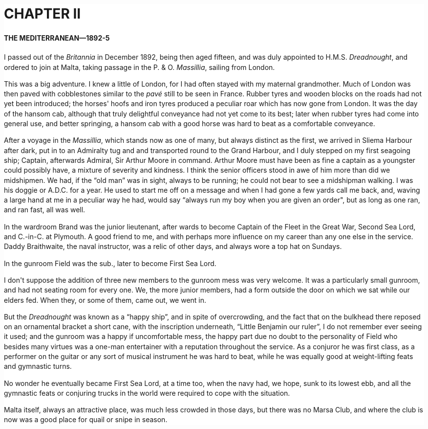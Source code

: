 # CHAPTER II

#### THE MEDITERRANEAN—1892-5

I passed out of the *Britannia* in December 1892, being then aged fifteen, and was duly appointed to H.M.S. *Dreadnought*, and ordered to join at Malta, taking passage in the P. & O. *Massillia*, sailing from London.

This was a big adventure. I knew a little of London, for I had often stayed with my maternal grandmother. Much of London was then paved with cobblestones similar to the *pavé* still to be seen in France. Rubber tyres and wooden blocks on the roads had not yet been introduced; the horses' hoofs and iron tyres produced a peculiar roar which has now gone from London. It was the day of the hansom cab, although that truly delightful conveyance had not yet come to its best; later when rubber tyres had come into general use, and better springing, a hansom cab with a good horse was hard to beat as a comfortable conveyance.

After a voyage in the *Massillia*, which stands now as one of many, but always distinct as the first, we arrived in Sliema Harbour after dark, put in to an Admiralty tug and and transported round to the Grand Harbour, and I duly stepped on my first seagoing ship; Captain, afterwards Admiral, Sir Arthur Moore in command. Arthur Moore must have been as fine a captain as a youngster could possibly have, a mixture of severity and kindness. I think the senior officers stood in awe of him more than did we midshipmen. We had, if the “old man” was in sight, always to be running; he could not bear to see a midshipman walking. I was his doggie or A.D.C. for a year. He used to start me off on a message and when I had gone a few yards call me back, and, waving a large hand at me in a peculiar way he had, would say “always run my boy when you are given an order", but as long as one ran, and ran fast, all was well.

In the wardroom Brand was the junior lieutenant, after
wards to become Captain of the Fleet in the Great War, Second Sea Lord, and C.-in-C. at Plymouth. A good friend to me, and with perhaps more influence on my career than any one else in the service. Daddy Braithwaite, the naval instructor, was a relic of other days, and always wore a top hat on Sundays.

In the gunroom Field was the sub., later to become First
Sea Lord.

I don't suppose the addition of three new members to the gunroom mess was very welcome. It was a particularly small gunroom, and had not seating room for every one. We, the more junior members, had a form outside the door on which we sat while our elders fed. When they, or some of them, came out, we went in.

But the *Dreadnought* was known as a “happy ship”, and in spite of overcrowding, and the fact that on the bulkhead there reposed on an ornamental bracket a short cane, with the inscription underneath, “Little Benjamin our ruler”, I do not remember ever seeing it used; and the gunroom was a happy if uncomfortable mess, the happy part due no doubt to the personality of Field who besides many virtues was a one-man entertainer with a reputation throughout the service. As a conjuror he was first class, as a performer on the guitar or any sort of musical instrument he was hard to beat, while he was equally good at weight-lifting feats and gymnastic turns.

No wonder he eventually became First Sea Lord, at a time too, when the navy had, we hope, sunk to its lowest ebb, and all the gymnastic feats or conjuring trucks in the world were required to cope with the situation.

Malta itself, always an attractive place, was much less crowded in those days, but there was no Marsa Club, and where the club is now was a good place for quail or snipe in season.
